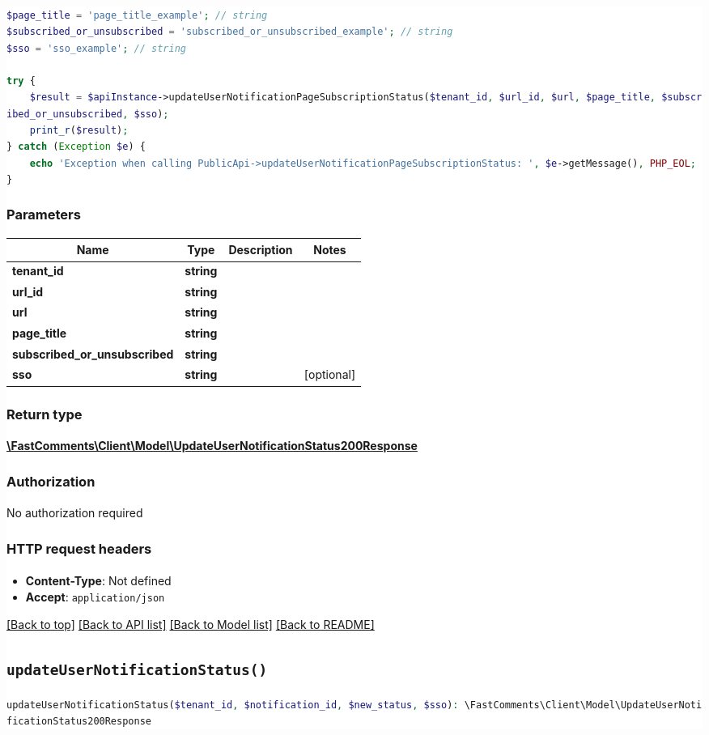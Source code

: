 ```php
$page_title = 'page_title_example'; // string
$subscribed_or_unsubscribed = 'subscribed_or_unsubscribed_example'; // string
$sso = 'sso_example'; // string

try {
    $result = $apiInstance->updateUserNotificationPageSubscriptionStatus($tenant_id, $url_id, $url, $page_title, $subscribed_or_unsubscribed, $sso);
    print_r($result);
} catch (Exception $e) {
    echo 'Exception when calling PublicApi->updateUserNotificationPageSubscriptionStatus: ', $e->getMessage(), PHP_EOL;
}
```

### Parameters

| Name | Type | Description  | Notes |
| ------------- | ------------- | ------------- | ------------- |
| **tenant_id** | **string**|  | |
| **url_id** | **string**|  | |
| **url** | **string**|  | |
| **page_title** | **string**|  | |
| **subscribed_or_unsubscribed** | **string**|  | |
| **sso** | **string**|  | [optional] |

### Return type

[**\FastComments\Client\Model\UpdateUserNotificationStatus200Response**](../Model/UpdateUserNotificationStatus200Response.md)

### Authorization

No authorization required

### HTTP request headers

- **Content-Type**: Not defined
- **Accept**: `application/json`

[[Back to top]](#) [[Back to API list]](../../README.md#endpoints)
[[Back to Model list]](../../README.md#models)
[[Back to README]](../../README.md)

## `updateUserNotificationStatus()`

```php
updateUserNotificationStatus($tenant_id, $notification_id, $new_status, $sso): \FastComments\Client\Model\UpdateUserNotificationStatus200Response
```
